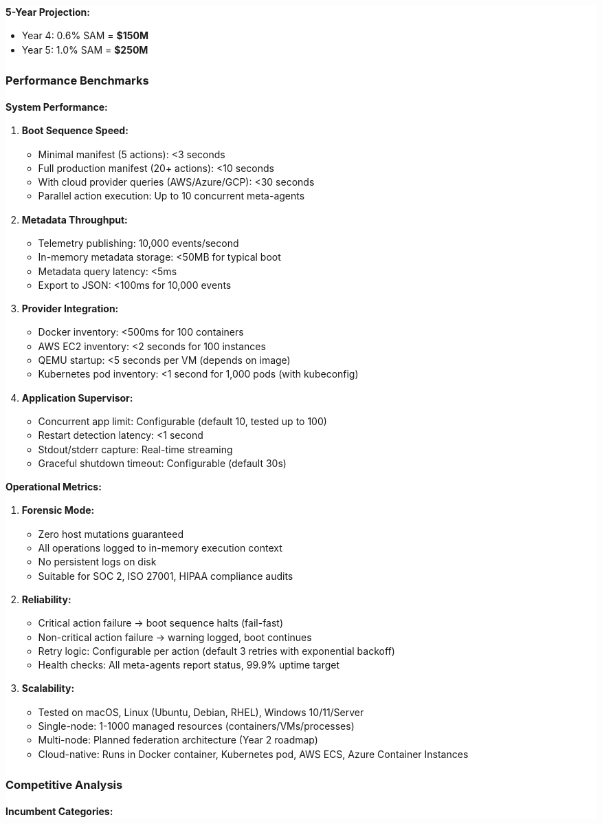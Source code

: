 **5-Year Projection:**
- Year 4: 0.6% SAM = **$150M**
- Year 5: 1.0% SAM = **$250M**

### Performance Benchmarks

**System Performance:**

1. **Boot Sequence Speed:**
   - Minimal manifest (5 actions): <3 seconds
   - Full production manifest (20+ actions): <10 seconds
   - With cloud provider queries (AWS/Azure/GCP): <30 seconds
   - Parallel action execution: Up to 10 concurrent meta-agents

2. **Metadata Throughput:**
   - Telemetry publishing: 10,000 events/second
   - In-memory metadata storage: <50MB for typical boot
   - Metadata query latency: <5ms
   - Export to JSON: <100ms for 10,000 events

3. **Provider Integration:**
   - Docker inventory: <500ms for 100 containers
   - AWS EC2 inventory: <2 seconds for 100 instances
   - QEMU startup: <5 seconds per VM (depends on image)
   - Kubernetes pod inventory: <1 second for 1,000 pods (with kubeconfig)

4. **Application Supervisor:**
   - Concurrent app limit: Configurable (default 10, tested up to 100)
   - Restart detection latency: <1 second
   - Stdout/stderr capture: Real-time streaming
   - Graceful shutdown timeout: Configurable (default 30s)

**Operational Metrics:**

1. **Forensic Mode:**
   - Zero host mutations guaranteed
   - All operations logged to in-memory execution context
   - No persistent logs on disk
   - Suitable for SOC 2, ISO 27001, HIPAA compliance audits

2. **Reliability:**
   - Critical action failure → boot sequence halts (fail-fast)
   - Non-critical action failure → warning logged, boot continues
   - Retry logic: Configurable per action (default 3 retries with exponential backoff)
   - Health checks: All meta-agents report status, 99.9% uptime target

3. **Scalability:**
   - Tested on macOS, Linux (Ubuntu, Debian, RHEL), Windows 10/11/Server
   - Single-node: 1-1000 managed resources (containers/VMs/processes)
   - Multi-node: Planned federation architecture (Year 2 roadmap)
   - Cloud-native: Runs in Docker container, Kubernetes pod, AWS ECS, Azure Container Instances

### Competitive Analysis

**Incumbent Categories:**
